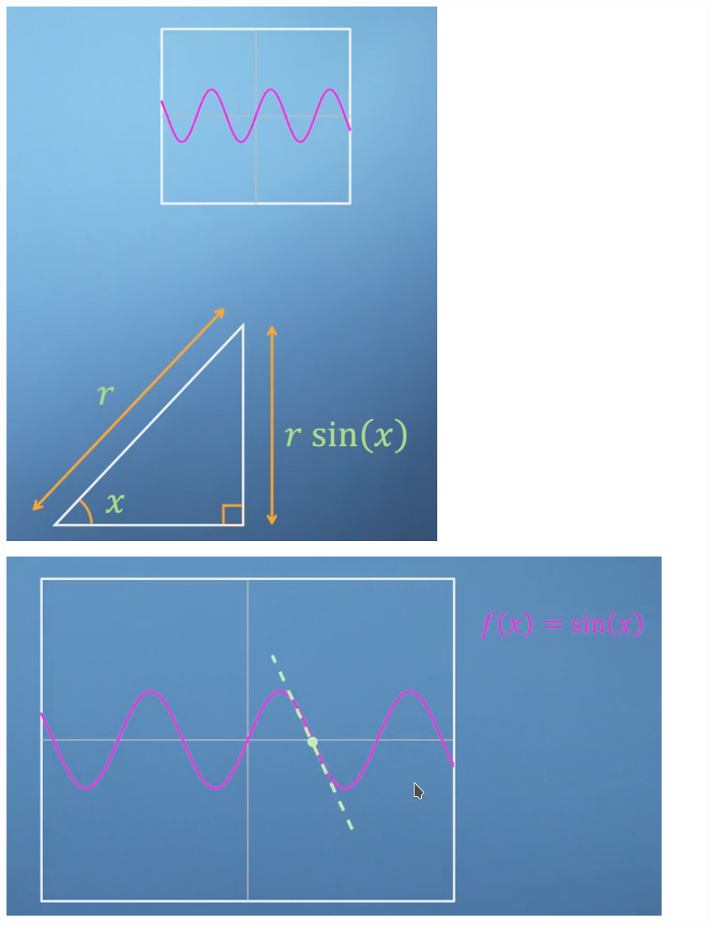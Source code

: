 ![image-20200204181707350](multivariate_calculus.assets/image-20200204181707350.png)

![image-20200204181722820](multivariate_calculus.assets/image-20200204181722820.png)
